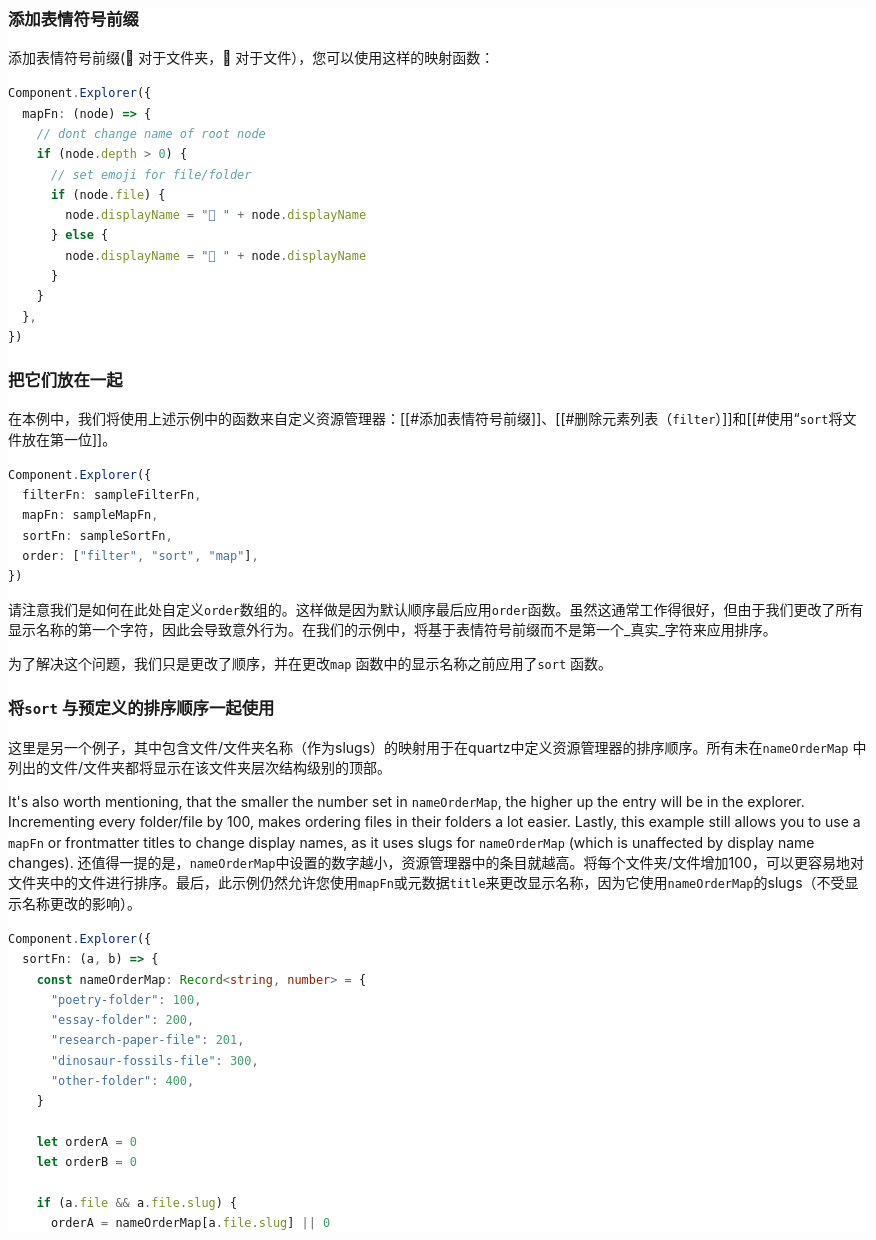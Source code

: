 ### 添加表情符号前缀

添加表情符号前缀(📁 对于文件夹，📄 对于文件），您可以使用这样的映射函数：

```ts title="quartz.layout.ts"
Component.Explorer({
  mapFn: (node) => {
    // dont change name of root node
    if (node.depth > 0) {
      // set emoji for file/folder
      if (node.file) {
        node.displayName = "📄 " + node.displayName
      } else {
        node.displayName = "📁 " + node.displayName
      }
    }
  },
})
```

### 把它们放在一起

在本例中，我们将使用上述示例中的函数来自定义资源管理器：[[#添加表情符号前缀]]、[[#删除元素列表（`filter`）]]和[[#使用“`sort`将文件放在第一位]]。

```ts title="quartz.layout.ts"
Component.Explorer({
  filterFn: sampleFilterFn,
  mapFn: sampleMapFn,
  sortFn: sampleSortFn,
  order: ["filter", "sort", "map"],
})
```

请注意我们是如何在此处自定义`order`数组的。这样做是因为默认顺序最后应用`order`函数。虽然这通常工作得很好，但由于我们更改了所有显示名称的第一个字符，因此会导致意外行为。在我们的示例中，将基于表情符号前缀而不是第一个_真实_字符来应用排序。

为了解决这个问题，我们只是更改了顺序，并在更改`map` 函数中的显示名称之前应用了`sort` 函数。

### 将`sort` 与预定义的排序顺序一起使用

这里是另一个例子，其中包含文件/文件夹名称（作为slugs）的映射用于在quartz中定义资源管理器的排序顺序。所有未在`nameOrderMap` 中列出的文件/文件夹都将显示在该文件夹层次结构级别的顶部。

It's also worth mentioning, that the smaller the number set in `nameOrderMap`, the higher up the entry will be in the explorer. Incrementing every folder/file by 100, makes ordering files in their folders a lot easier. Lastly, this example still allows you to use a `mapFn` or frontmatter titles to change display names, as it uses slugs for `nameOrderMap` (which is unaffected by display name changes).
还值得一提的是，`nameOrderMap`中设置的数字越小，资源管理器中的条目就越高。将每个文件夹/文件增加100，可以更容易地对文件夹中的文件进行排序。最后，此示例仍然允许您使用`mapFn`或元数据`title`来更改显示名称，因为它使用`nameOrderMap`的slugs（不受显示名称更改的影响）。

```ts title="quartz.layout.ts"
Component.Explorer({
  sortFn: (a, b) => {
    const nameOrderMap: Record<string, number> = {
      "poetry-folder": 100,
      "essay-folder": 200,
      "research-paper-file": 201,
      "dinosaur-fossils-file": 300,
      "other-folder": 400,
    }

    let orderA = 0
    let orderB = 0

    if (a.file && a.file.slug) {
      orderA = nameOrderMap[a.file.slug] || 0
```